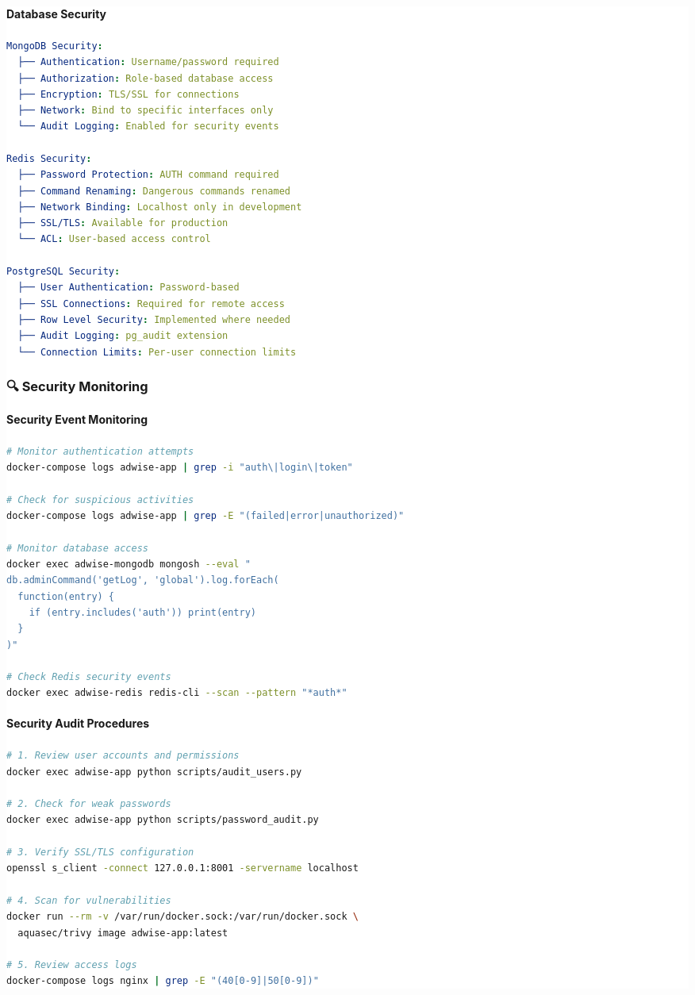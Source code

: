 #### **Database Security**
```yaml
MongoDB Security:
  ├── Authentication: Username/password required
  ├── Authorization: Role-based database access
  ├── Encryption: TLS/SSL for connections
  ├── Network: Bind to specific interfaces only
  └── Audit Logging: Enabled for security events

Redis Security:
  ├── Password Protection: AUTH command required
  ├── Command Renaming: Dangerous commands renamed
  ├── Network Binding: Localhost only in development
  ├── SSL/TLS: Available for production
  └── ACL: User-based access control

PostgreSQL Security:
  ├── User Authentication: Password-based
  ├── SSL Connections: Required for remote access
  ├── Row Level Security: Implemented where needed
  ├── Audit Logging: pg_audit extension
  └── Connection Limits: Per-user connection limits
```

### **🔍 Security Monitoring**

#### **Security Event Monitoring**
```bash
# Monitor authentication attempts
docker-compose logs adwise-app | grep -i "auth\|login\|token"

# Check for suspicious activities
docker-compose logs adwise-app | grep -E "(failed|error|unauthorized)"

# Monitor database access
docker exec adwise-mongodb mongosh --eval "
db.adminCommand('getLog', 'global').log.forEach(
  function(entry) {
    if (entry.includes('auth')) print(entry)
  }
)"

# Check Redis security events
docker exec adwise-redis redis-cli --scan --pattern "*auth*"
```

#### **Security Audit Procedures**
```bash
# 1. Review user accounts and permissions
docker exec adwise-app python scripts/audit_users.py

# 2. Check for weak passwords
docker exec adwise-app python scripts/password_audit.py

# 3. Verify SSL/TLS configuration
openssl s_client -connect 127.0.0.1:8001 -servername localhost

# 4. Scan for vulnerabilities
docker run --rm -v /var/run/docker.sock:/var/run/docker.sock \
  aquasec/trivy image adwise-app:latest

# 5. Review access logs
docker-compose logs nginx | grep -E "(40[0-9]|50[0-9])"
```
